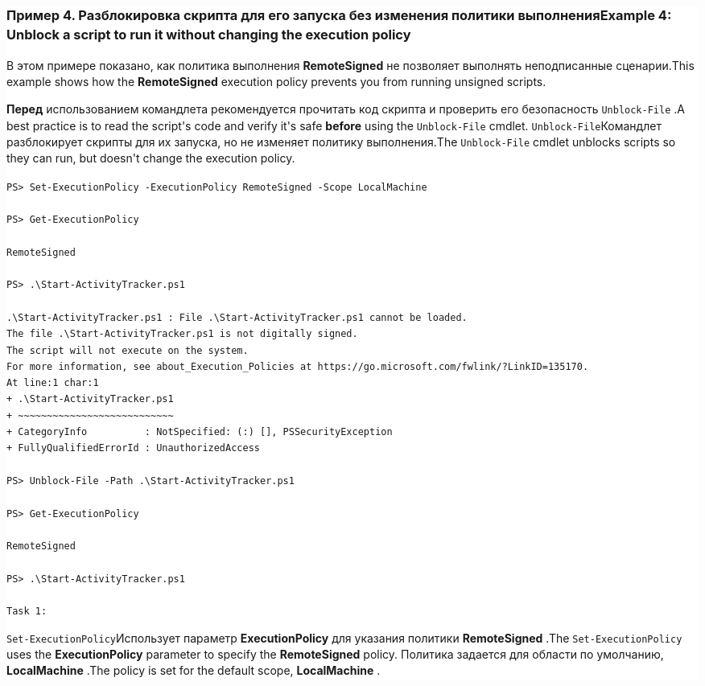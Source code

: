 ### <span data-ttu-id="c6706-126">Пример 4. Разблокировка скрипта для его запуска без изменения политики выполнения</span><span class="sxs-lookup"><span data-stu-id="c6706-126">Example 4: Unblock a script to run it without changing the execution policy</span></span>

<span data-ttu-id="c6706-127">В этом примере показано, как политика выполнения **RemoteSigned** не позволяет выполнять неподписанные сценарии.</span><span class="sxs-lookup"><span data-stu-id="c6706-127">This example shows how the **RemoteSigned** execution policy prevents you from running unsigned scripts.</span></span>

<span data-ttu-id="c6706-128">**Перед** использованием командлета рекомендуется прочитать код скрипта и проверить его безопасность `Unblock-File` .</span><span class="sxs-lookup"><span data-stu-id="c6706-128">A best practice is to read the script's code and verify it's safe **before** using the `Unblock-File` cmdlet.</span></span> <span data-ttu-id="c6706-129">`Unblock-File`Командлет разблокирует скрипты для их запуска, но не изменяет политику выполнения.</span><span class="sxs-lookup"><span data-stu-id="c6706-129">The `Unblock-File` cmdlet unblocks scripts so they can run, but doesn't change the execution policy.</span></span>

```
PS> Set-ExecutionPolicy -ExecutionPolicy RemoteSigned -Scope LocalMachine

PS> Get-ExecutionPolicy

RemoteSigned

PS> .\Start-ActivityTracker.ps1

.\Start-ActivityTracker.ps1 : File .\Start-ActivityTracker.ps1 cannot be loaded.
The file .\Start-ActivityTracker.ps1 is not digitally signed.
The script will not execute on the system.
For more information, see about_Execution_Policies at https://go.microsoft.com/fwlink/?LinkID=135170.
At line:1 char:1
+ .\Start-ActivityTracker.ps1
+ ~~~~~~~~~~~~~~~~~~~~~~~~~~~
+ CategoryInfo          : NotSpecified: (:) [], PSSecurityException
+ FullyQualifiedErrorId : UnauthorizedAccess

PS> Unblock-File -Path .\Start-ActivityTracker.ps1

PS> Get-ExecutionPolicy

RemoteSigned

PS> .\Start-ActivityTracker.ps1

Task 1:
```

<span data-ttu-id="c6706-130">`Set-ExecutionPolicy`Использует параметр **ExecutionPolicy** для указания политики **RemoteSigned** .</span><span class="sxs-lookup"><span data-stu-id="c6706-130">The `Set-ExecutionPolicy` uses the **ExecutionPolicy** parameter to specify the **RemoteSigned** policy.</span></span> <span data-ttu-id="c6706-131">Политика задается для области по умолчанию, **LocalMachine** .</span><span class="sxs-lookup"><span data-stu-id="c6706-131">The policy is set for the default scope, **LocalMachine** .</span></span>
